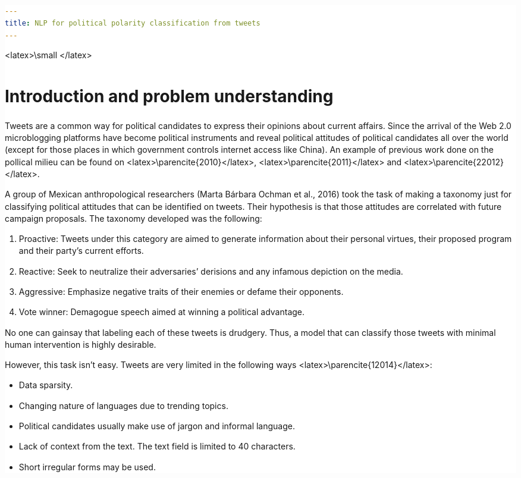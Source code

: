 ```yaml
---
title: NLP for political polarity classification from tweets
---
```


&lt;latex&gt;\\small &lt;/latex&gt;

Introduction and problem understanding
======================================

Tweets are a common way for political candidates to express their
opinions about current affairs. Since the arrival of the Web 2.0
microblogging platforms have become political instruments and reveal
political attitudes of political candidates all over the world (except
for those places in which government controls internet access like
China). An example of previous work done on the pollical milieu can be
found on &lt;latex&gt;\\parencite{2010}&lt;/latex&gt;,
&lt;latex&gt;\\parencite{2011}&lt;/latex&gt; and
&lt;latex&gt;\\parencite{22012}&lt;/latex&gt;.

A group of Mexican anthropological researchers (Marta Bárbara Ochman et
al., 2016) took the task of making a taxonomy just for classifying
political attitudes that can be identified on tweets. Their hypothesis
is that those attitudes are correlated with future campaign proposals.
The taxonomy developed was the following:

1.  Proactive: Tweets under this category are aimed to generate
    information about their personal virtues, their proposed program and
    their party’s current efforts.

2.  Reactive: Seek to neutralize their adversaries’ derisions and any
    infamous depiction on the media.

3.  Aggressive: Emphasize negative traits of their enemies or defame
    their opponents.

4.  Vote winner: Demagogue speech aimed at winning a political
    advantage.

No one can gainsay that labeling each of these tweets is drudgery. Thus,
a model that can classify those tweets with minimal human intervention
is highly desirable.

However, this task isn’t easy. Tweets are very limited in the following
ways &lt;latex&gt;\\parencite{12014}&lt;/latex&gt;:

-   Data sparsity.

-   Changing nature of languages due to trending topics.

-   Political candidates usually make use of jargon and informal
    language.

-   Lack of context from the text. The text field is limited to 40
    characters.

-   Short irregular forms may be used.
